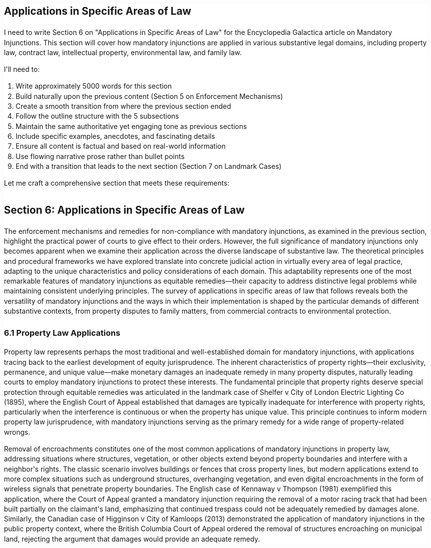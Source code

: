 ## Applications in Specific Areas of Law

<think>I need to write Section 6 on "Applications in Specific Areas of Law" for the Encyclopedia Galactica article on Mandatory Injunctions. This section will cover how mandatory injunctions are applied in various substantive legal domains, including property law, contract law, intellectual property, environmental law, and family law.

I'll need to:
1. Write approximately 5000 words for this section
2. Build naturally upon the previous content (Section 5 on Enforcement Mechanisms)
3. Create a smooth transition from where the previous section ended
4. Follow the outline structure with the 5 subsections
5. Maintain the same authoritative yet engaging tone as previous sections
6. Include specific examples, anecdotes, and fascinating details
7. Ensure all content is factual and based on real-world information
8. Use flowing narrative prose rather than bullet points
9. End with a transition that leads to the next section (Section 7 on Landmark Cases)

Let me craft a comprehensive section that meets these requirements:

## Section 6: Applications in Specific Areas of Law

The enforcement mechanisms and remedies for non-compliance with mandatory injunctions, as examined in the previous section, highlight the practical power of courts to give effect to their orders. However, the full significance of mandatory injunctions only becomes apparent when we examine their application across the diverse landscape of substantive law. The theoretical principles and procedural frameworks we have explored translate into concrete judicial action in virtually every area of legal practice, adapting to the unique characteristics and policy considerations of each domain. This adaptability represents one of the most remarkable features of mandatory injunctions as equitable remedies—their capacity to address distinctive legal problems while maintaining consistent underlying principles. The survey of applications in specific areas of law that follows reveals both the versatility of mandatory injunctions and the ways in which their implementation is shaped by the particular demands of different substantive contexts, from property disputes to family matters, from commercial contracts to environmental protection.

### 6.1 Property Law Applications

Property law represents perhaps the most traditional and well-established domain for mandatory injunctions, with applications tracing back to the earliest development of equity jurisprudence. The inherent characteristics of property rights—their exclusivity, permanence, and unique value—make monetary damages an inadequate remedy in many property disputes, naturally leading courts to employ mandatory injunctions to protect these interests. The fundamental principle that property rights deserve special protection through equitable remedies was articulated in the landmark case of Shelfer v City of London Electric Lighting Co (1895), where the English Court of Appeal established that damages are typically inadequate for interference with property rights, particularly when the interference is continuous or when the property has unique value. This principle continues to inform modern property law jurisprudence, with mandatory injunctions serving as the primary remedy for a wide range of property-related wrongs.

Removal of encroachments constitutes one of the most common applications of mandatory injunctions in property law, addressing situations where structures, vegetation, or other objects extend beyond property boundaries and interfere with a neighbor's rights. The classic scenario involves buildings or fences that cross property lines, but modern applications extend to more complex situations such as underground structures, overhanging vegetation, and even digital encroachments in the form of wireless signals that penetrate property boundaries. The English case of Kennaway v Thompson (1981) exemplified this application, where the Court of Appeal granted a mandatory injunction requiring the removal of a motor racing track that had been built partially on the claimant's land, emphasizing that continued trespass could not be adequately remedied by damages alone. Similarly, the Canadian case of Higginson v City of Kamloops (2013) demonstrated the application of mandatory injunctions in the public property context, where the British Columbia Court of Appeal ordered the removal of structures encroaching on municipal land, rejecting the argument that damages would provide an adequate remedy.
